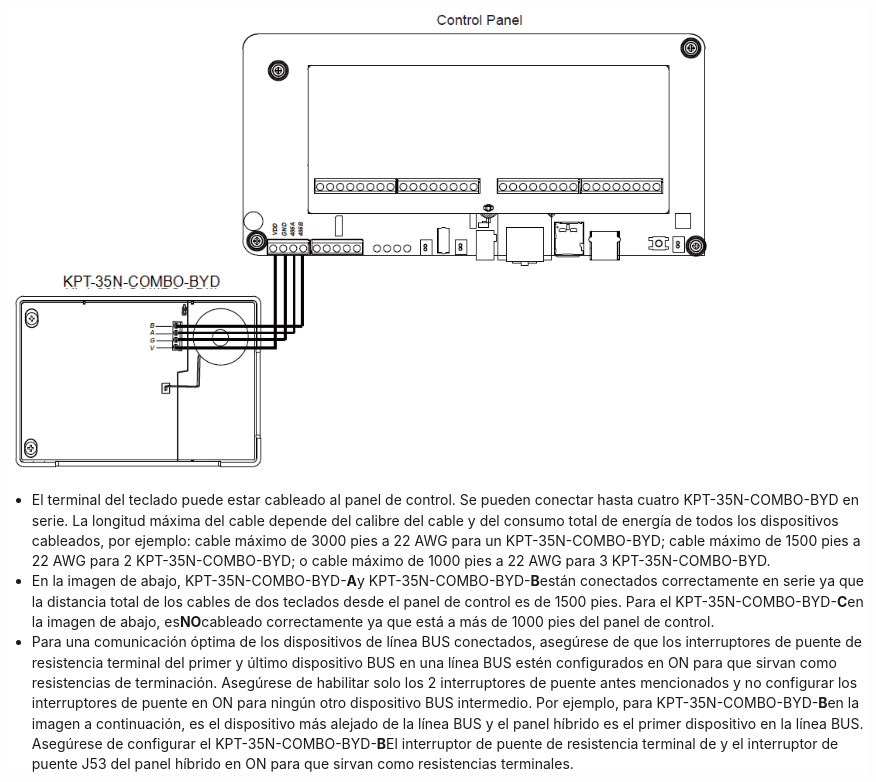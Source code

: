 ![](<.gitbook/assets/9 (9).png>)

* El terminal del teclado puede estar cableado al panel de control. Se pueden conectar hasta cuatro KPT-35N-COMBO-BYD en serie. La longitud máxima del cable depende del calibre del cable y del consumo total de energía de todos los dispositivos cableados, por ejemplo: cable máximo de 3000 pies a 22 AWG para un KPT-35N-COMBO-BYD; cable máximo de 1500 pies a 22 AWG para 2 KPT-35N-COMBO-BYD; o cable máximo de 1000 pies a 22 AWG para 3 KPT-35N-COMBO-BYD.
* En la imagen de abajo, KPT-35N-COMBO-BYD-**A**y KPT-35N-COMBO-BYD-**B**están conectados correctamente en serie ya que la distancia total de los cables de dos teclados desde el panel de control es de 1500 pies. Para el KPT-35N-COMBO-BYD-**C**en la imagen de abajo, es**NO**cableado correctamente ya que está a más de 1000 pies del panel de control.
* Para una comunicación óptima de los dispositivos de línea BUS conectados, asegúrese de que los interruptores de puente de resistencia terminal del primer y último dispositivo BUS en una línea BUS estén configurados en ON para que sirvan como resistencias de terminación. Asegúrese de habilitar solo los 2 interruptores de puente antes mencionados y no configurar los interruptores de puente en ON para ningún otro dispositivo BUS intermedio. Por ejemplo, para KPT-35N-COMBO-BYD-**B**en la imagen a continuación, es el dispositivo más alejado de la línea BUS y el panel híbrido es el primer dispositivo en la línea BUS. Asegúrese de configurar el KPT-35N-COMBO-BYD-**B**El interruptor de puente de resistencia terminal de y el interruptor de puente J53 del panel híbrido en ON para que sirvan como resistencias terminales.
